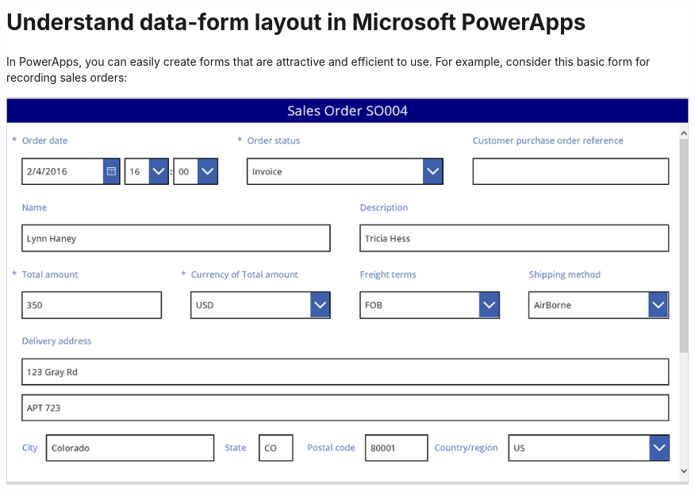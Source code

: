 <properties
	pageTitle="Understand data-form layout | Microsoft PowerApps"
	description="Create great-looking form layouts using rows and columns."
	services=""
	suite="powerapps"
	documentationCenter="na"
	authors="gregli-msft"
	manager="anneta"
	editor=""
	tags=""/>

<tags
	ms.service="powerapps"
	ms.devlang="na"
	ms.topic="article"
	ms.tgt_pltfrm="na"
	ms.workload="na"
	ms.date="05/23/2017"
	ms.author="gregli"/>

# Understand data-form layout in Microsoft PowerApps #
In PowerApps, you can easily create forms that are attractive and efficient to use. For example, consider this basic form for recording sales orders:

![Sample sales order](media/working-with-form-layout/sales-order.png)
